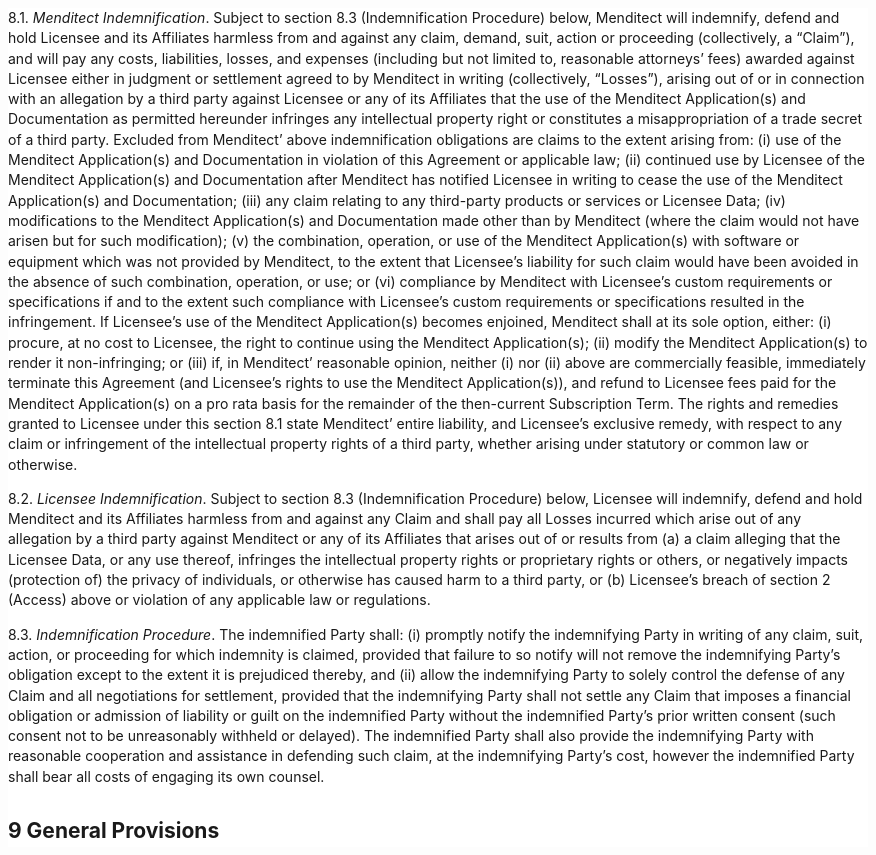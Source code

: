 8.1. *Menditect Indemnification*. Subject to section 8.3 (Indemnification Procedure) below, Menditect will indemnify, defend and hold Licensee and its Affiliates harmless from and against any claim, demand, suit, action or proceeding (collectively, a “Claim”), and will pay any costs, liabilities, losses, and expenses (including but not limited to, reasonable attorneys’ fees) awarded against Licensee either in judgment or settlement agreed to by Menditect in writing (collectively, “Losses”), arising out of or in connection with an allegation by a third party against Licensee or any of its Affiliates that the use of the Menditect Application(s) and Documentation as permitted hereunder infringes any intellectual property right or constitutes a misappropriation of a trade secret of a third party. Excluded from Menditect’ above indemnification obligations are claims to the extent arising from: (i) use of the Menditect Application(s) and Documentation in violation of this Agreement or applicable law; (ii) continued use by Licensee of the Menditect Application(s) and Documentation after Menditect has notified Licensee in writing to cease the use of the Menditect Application(s) and Documentation; (iii) any claim relating to any third-party products or services or Licensee Data; (iv) modifications to the Menditect Application(s) and Documentation made other than by Menditect (where the claim would not have arisen but for such modification); (v) the combination, operation, or use of the Menditect Application(s) with software or equipment which was not provided by Menditect, to the extent that Licensee’s liability for such claim would have been avoided in the absence of such combination, operation, or use; or (vi) compliance by Menditect with Licensee’s custom requirements or specifications if and to the extent such compliance with Licensee’s custom requirements or specifications resulted in the infringement. If Licensee’s use of the Menditect Application(s) becomes enjoined, Menditect shall at its sole option, either: (i) procure, at no cost to Licensee, the right to continue using the Menditect Application(s); (ii) modify the Menditect Application(s) to render it non-infringing; or (iii) if, in Menditect’ reasonable opinion, neither (i) nor (ii) above are commercially feasible, immediately terminate this Agreement (and Licensee’s rights to use the Menditect Application(s)), and refund to Licensee fees paid for the Menditect Application(s) on a pro rata basis for the remainder of the then-current Subscription Term. The rights and remedies granted to Licensee under this section 8.1 state Menditect’ entire liability, and Licensee’s exclusive remedy, with respect to any claim or infringement of the intellectual property rights of a third party, whether arising under statutory or common law or otherwise.

8.2. *Licensee Indemnification*. Subject to section 8.3 (Indemnification Procedure) below, Licensee will indemnify, defend and hold Menditect and its Affiliates harmless from and against any Claim and shall pay all Losses incurred which arise out of any allegation by a third party against Menditect or any of its Affiliates that arises out of or results from (a) a claim alleging that the Licensee Data, or any use thereof, infringes the intellectual property rights or proprietary rights or others, or negatively impacts (protection of) the privacy of individuals, or otherwise has caused harm to a third party, or (b) Licensee’s breach of section 2 (Access) above or violation of any applicable law or regulations.

8.3. *Indemnification Procedure*. The indemnified Party shall: (i) promptly notify the indemnifying Party in writing of any claim, suit, action, or proceeding for which indemnity is claimed, provided that failure to so notify will not remove the indemnifying Party’s obligation except to the extent it is prejudiced thereby, and (ii) allow the indemnifying Party to solely control the defense of any Claim and all negotiations for settlement, provided that the indemnifying Party shall not settle any Claim that imposes a financial obligation or admission of liability or guilt on the indemnified Party without the indemnified Party’s prior written consent (such consent not to be unreasonably withheld or delayed). The indemnified Party shall also provide the indemnifying Party with reasonable cooperation and assistance in defending such claim, at the indemnifying Party’s cost, however the indemnified Party shall bear all costs of engaging its own counsel.

## 9 General Provisions
